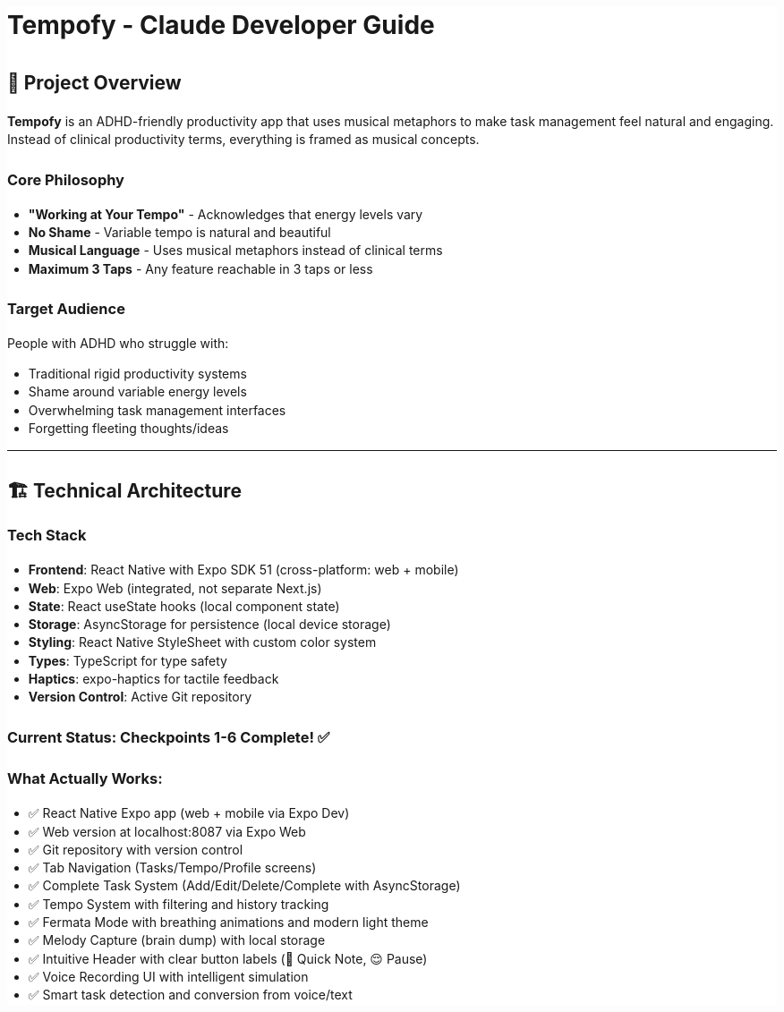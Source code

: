 # Tempofy - Claude Developer Guide

## 🎼 Project Overview

**Tempofy** is an ADHD-friendly productivity app that uses musical metaphors to make task management feel natural and engaging. Instead of clinical productivity terms, everything is framed as musical concepts.

### Core Philosophy
- **"Working at Your Tempo"** - Acknowledges that energy levels vary
- **No Shame** - Variable tempo is natural and beautiful
- **Musical Language** - Uses musical metaphors instead of clinical terms
- **Maximum 3 Taps** - Any feature reachable in 3 taps or less

### Target Audience
People with ADHD who struggle with:
- Traditional rigid productivity systems
- Shame around variable energy levels
- Overwhelming task management interfaces
- Forgetting fleeting thoughts/ideas

---

## 🏗️ Technical Architecture

### Tech Stack
- **Frontend**: React Native with Expo SDK 51 (cross-platform: web + mobile)
- **Web**: Expo Web (integrated, not separate Next.js)
- **State**: React useState hooks (local component state)
- **Storage**: AsyncStorage for persistence (local device storage)
- **Styling**: React Native StyleSheet with custom color system
- **Types**: TypeScript for type safety
- **Haptics**: expo-haptics for tactile feedback
- **Version Control**: Active Git repository

### Current Status: **Checkpoints 1-6 Complete! ✅**

### What Actually Works:
- ✅ React Native Expo app (web + mobile via Expo Dev)
- ✅ Web version at localhost:8087 via Expo Web
- ✅ Git repository with version control
- ✅ Tab Navigation (Tasks/Tempo/Profile screens)
- ✅ Complete Task System (Add/Edit/Delete/Complete with AsyncStorage)
- ✅ Tempo System with filtering and history tracking
- ✅ Fermata Mode with breathing animations and modern light theme
- ✅ Melody Capture (brain dump) with local storage
- ✅ Intuitive Header with clear button labels (💭 Quick Note, 😌 Pause)
- ✅ Voice Recording UI with intelligent simulation
- ✅ Smart task detection and conversion from voice/text
